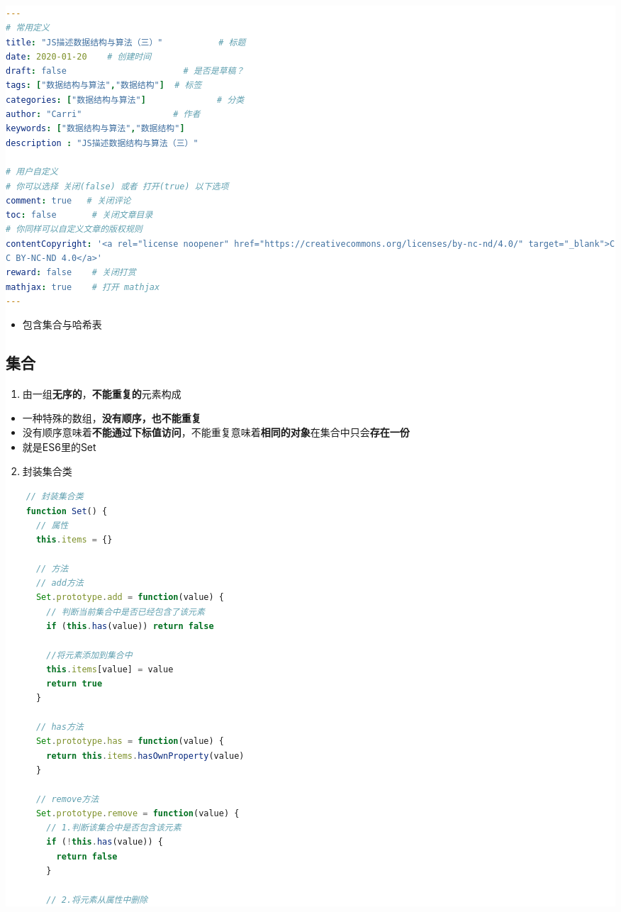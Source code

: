 ```yaml
---
# 常用定义
title: "JS描述数据结构与算法（三）"           # 标题
date: 2020-01-20    # 创建时间
draft: false                       # 是否是草稿？
tags: ["数据结构与算法","数据结构"]  # 标签
categories: ["数据结构与算法"]              # 分类
author: "Carri"                  # 作者
keywords: ["数据结构与算法","数据结构"]
description : "JS描述数据结构与算法（三）"   

# 用户自定义
# 你可以选择 关闭(false) 或者 打开(true) 以下选项
comment: true   # 关闭评论
toc: false       # 关闭文章目录
# 你同样可以自定义文章的版权规则
contentCopyright: '<a rel="license noopener" href="https://creativecommons.org/licenses/by-nc-nd/4.0/" target="_blank">CC BY-NC-ND 4.0</a>'
reward: false	 # 关闭打赏
mathjax: true    # 打开 mathjax
---
```

* 包含集合与哈希表

## 集合

1. 由一组**无序的**，**不能重复的**元素构成

* 一种特殊的数组，**没有顺序，也不能重复**
* 没有顺序意味着**不能通过下标值访问**，不能重复意味着**相同的对象**在集合中只会**存在一份**
* 就是ES6里的Set

2. 封装集合类

```javascript
    // 封装集合类
    function Set() {
      // 属性
      this.items = {}

      // 方法
      // add方法
      Set.prototype.add = function(value) {
        // 判断当前集合中是否已经包含了该元素
        if (this.has(value)) return false

        //将元素添加到集合中
        this.items[value] = value
        return true
      }

      // has方法
      Set.prototype.has = function(value) {
        return this.items.hasOwnProperty(value)
      }

      // remove方法
      Set.prototype.remove = function(value) {
        // 1.判断该集合中是否包含该元素
        if (!this.has(value)) {
          return false
        }

        // 2.将元素从属性中删除
```